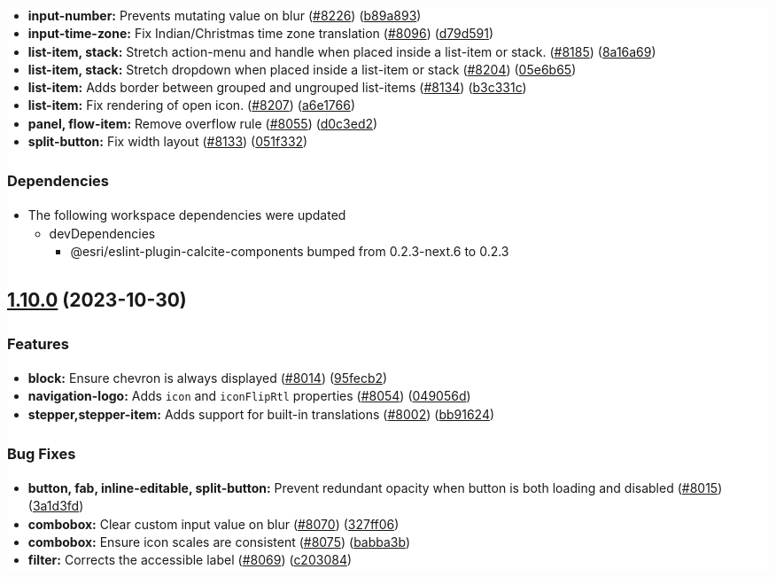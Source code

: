 - **input-number:** Prevents mutating value on blur ([#8226](https://github.com/Esri/calcite-design-system/issues/8226)) ([b89a893](https://github.com/Esri/calcite-design-system/commit/b89a8934855bfbd15376377cf6778bd8fe25d9dd))
- **input-time-zone:** Fix Indian/Christmas time zone translation ([#8096](https://github.com/Esri/calcite-design-system/issues/8096)) ([d79d591](https://github.com/Esri/calcite-design-system/commit/d79d59162125ebce70d7a4e1351b34fc6aac68ed))
- **list-item, stack:** Stretch action-menu and handle when placed inside a list-item or stack. ([#8185](https://github.com/Esri/calcite-design-system/issues/8185)) ([8a16a69](https://github.com/Esri/calcite-design-system/commit/8a16a69caff33fa3d504f87343db9d7ffdf955ad))
- **list-item, stack:** Stretch dropdown when placed inside a list-item or stack ([#8204](https://github.com/Esri/calcite-design-system/issues/8204)) ([05e6b65](https://github.com/Esri/calcite-design-system/commit/05e6b651c9b8582975e5185ebb0f4551527abb08))
- **list-item:** Adds border between grouped and ungrouped list-items ([#8134](https://github.com/Esri/calcite-design-system/issues/8134)) ([b3c331c](https://github.com/Esri/calcite-design-system/commit/b3c331ce779cdd034f3e9792db3825d3fd14393b))
- **list-item:** Fix rendering of open icon. ([#8207](https://github.com/Esri/calcite-design-system/issues/8207)) ([a6e1766](https://github.com/Esri/calcite-design-system/commit/a6e17663998aeceb55f8321889eded5d23345811))
- **panel, flow-item:** Remove overflow rule ([#8055](https://github.com/Esri/calcite-design-system/issues/8055)) ([d0c3ed2](https://github.com/Esri/calcite-design-system/commit/d0c3ed2cd675948580bdf44dba3b9c3283db9fc5))
- **split-button:** Fix width layout ([#8133](https://github.com/Esri/calcite-design-system/issues/8133)) ([051f332](https://github.com/Esri/calcite-design-system/commit/051f33235b302e1f5d41ac8d8e8a52ec0a20b6c2))

### Dependencies

- The following workspace dependencies were updated
  - devDependencies
    - @esri/eslint-plugin-calcite-components bumped from 0.2.3-next.6 to 0.2.3

## [1.10.0](https://github.com/Esri/calcite-design-system/compare/@esri/calcite-components@1.9.2...@esri/calcite-components@1.10.0) (2023-10-30)

### Features

- **block:** Ensure chevron is always displayed ([#8014](https://github.com/Esri/calcite-design-system/issues/8014)) ([95fecb2](https://github.com/Esri/calcite-design-system/commit/95fecb2f83f030576e1313f7c5970cd9b4d40e66))
- **navigation-logo:** Adds `icon` and `iconFlipRtl` properties ([#8054](https://github.com/Esri/calcite-design-system/issues/8054)) ([049056d](https://github.com/Esri/calcite-design-system/commit/049056d18ad081abafdbd45d236507ad18b60fc3))
- **stepper,stepper-item:** Adds support for built-in translations ([#8002](https://github.com/Esri/calcite-design-system/issues/8002)) ([bb91624](https://github.com/Esri/calcite-design-system/commit/bb9162440c31f6d776f197d29c06a4dafd6b4c2f))

### Bug Fixes

- **button, fab, inline-editable, split-button:** Prevent redundant opacity when button is both loading and disabled ([#8015](https://github.com/Esri/calcite-design-system/issues/8015)) ([3a1d3fd](https://github.com/Esri/calcite-design-system/commit/3a1d3fd1895a8b1f58d1a45e13c299a85e153583))
- **combobox:** Clear custom input value on blur ([#8070](https://github.com/Esri/calcite-design-system/issues/8070)) ([327ff06](https://github.com/Esri/calcite-design-system/commit/327ff06f73a7e0dd5bdf6b09996b4c119e4386ff))
- **combobox:** Ensure icon scales are consistent ([#8075](https://github.com/Esri/calcite-design-system/issues/8075)) ([babba3b](https://github.com/Esri/calcite-design-system/commit/babba3bd1d1f5413ccf71cc5fc24c24051682ca5))
- **filter:** Corrects the accessible label ([#8069](https://github.com/Esri/calcite-design-system/issues/8069)) ([c203084](https://github.com/Esri/calcite-design-system/commit/c2030843ae465c6d2bfc1f55b9fa856d5f249aef))
